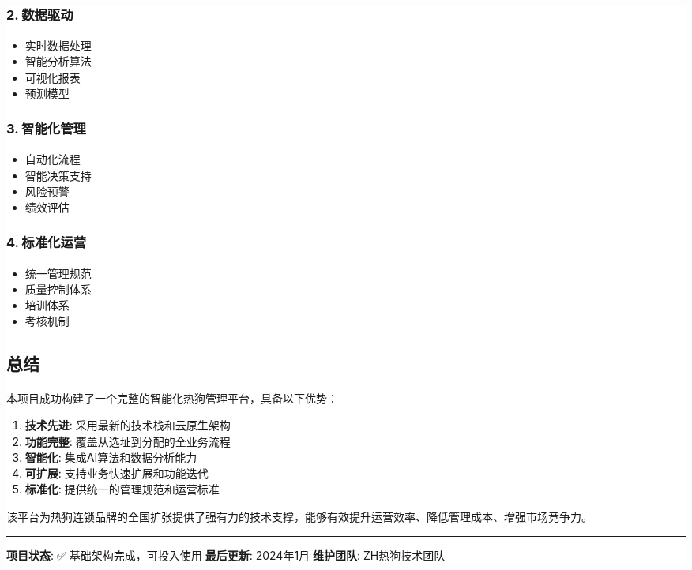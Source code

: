 ### 2. 数据驱动
- 实时数据处理
- 智能分析算法
- 可视化报表
- 预测模型

### 3. 智能化管理
- 自动化流程
- 智能决策支持
- 风险预警
- 绩效评估

### 4. 标准化运营
- 统一管理规范
- 质量控制体系
- 培训体系
- 考核机制

## 总结

本项目成功构建了一个完整的智能化热狗管理平台，具备以下优势：

1. **技术先进**: 采用最新的技术栈和云原生架构
2. **功能完整**: 覆盖从选址到分配的全业务流程
3. **智能化**: 集成AI算法和数据分析能力
4. **可扩展**: 支持业务快速扩展和功能迭代
5. **标准化**: 提供统一的管理规范和运营标准

该平台为热狗连锁品牌的全国扩张提供了强有力的技术支撑，能够有效提升运营效率、降低管理成本、增强市场竞争力。

---

**项目状态**: ✅ 基础架构完成，可投入使用
**最后更新**: 2024年1月
**维护团队**: ZH热狗技术团队 